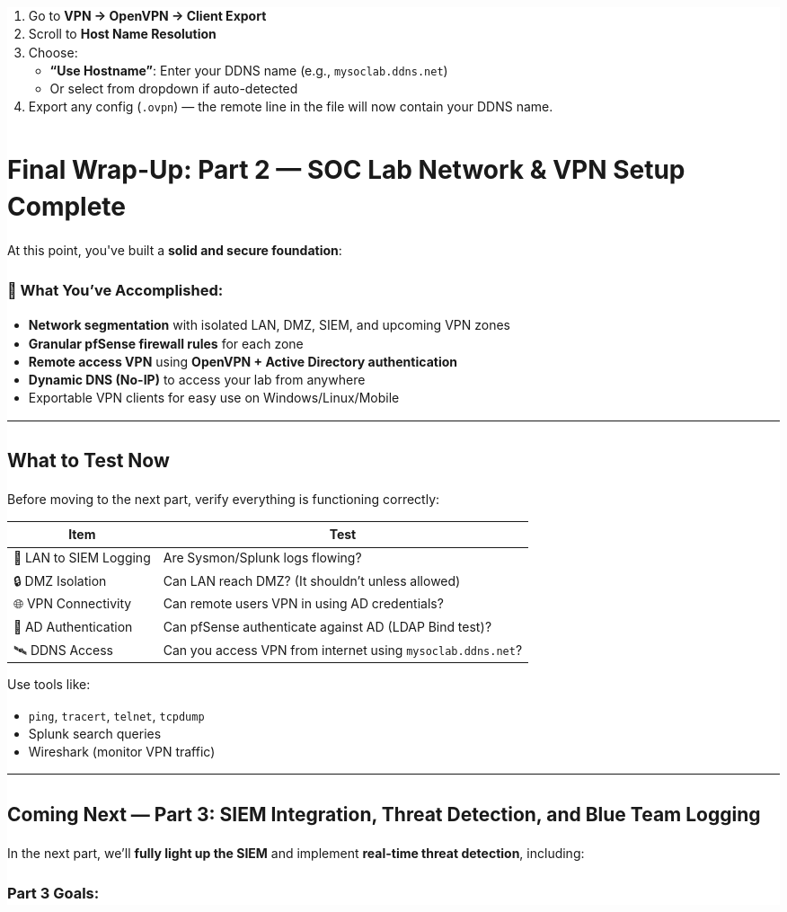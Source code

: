 1. Go to **VPN → OpenVPN → Client Export**
2. Scroll to **Host Name Resolution**
3. Choose:
    - **“Use Hostname”**: Enter your DDNS name (e.g., `mysoclab.ddns.net`)
    - Or select from dropdown if auto-detected
4. Export any config (`.ovpn`) — the remote line in the file will now contain your DDNS name.

# Final Wrap-Up: Part 2 — SOC Lab Network & VPN Setup Complete

At this point, you've built a **solid and secure foundation**:

### 🔐 What You’ve Accomplished:

- **Network segmentation** with isolated LAN, DMZ, SIEM, and upcoming VPN zones
- **Granular pfSense firewall rules** for each zone
- **Remote access VPN** using **OpenVPN + Active Directory authentication**
- **Dynamic DNS (No-IP)** to access your lab from anywhere
- Exportable VPN clients for easy use on Windows/Linux/Mobile

---

## What to Test Now

Before moving to the next part, verify everything is functioning correctly:

| Item | Test |
| --- | --- |
| 🔗 LAN to SIEM Logging | Are Sysmon/Splunk logs flowing? |
| 🔒 DMZ Isolation | Can LAN reach DMZ? (It shouldn’t unless allowed) |
| 🌐 VPN Connectivity | Can remote users VPN in using AD credentials? |
| 🧠 AD Authentication | Can pfSense authenticate against AD (LDAP Bind test)? |
| 🛰️ DDNS Access | Can you access VPN from internet using `mysoclab.ddns.net`? |

Use tools like:

- `ping`, `tracert`, `telnet`, `tcpdump`
- Splunk search queries
- Wireshark (monitor VPN traffic)

---

## Coming Next — Part 3: **SIEM Integration, Threat Detection, and Blue Team Logging**

In the next part, we’ll **fully light up the SIEM** and implement **real-time threat detection**, including:

### Part 3 Goals:
